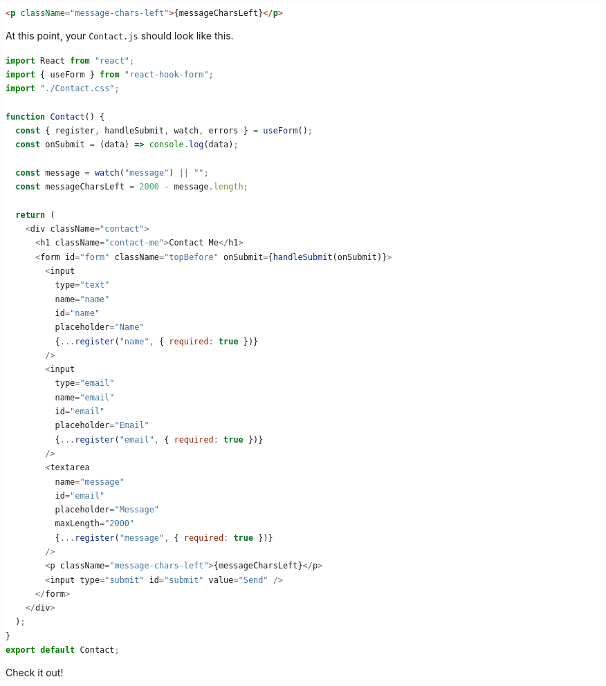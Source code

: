 ```html
<p className="message-chars-left">{messageCharsLeft}</p>
```

At this point, your `Contact.js` should look like this.

```javascript
import React from "react";
import { useForm } from "react-hook-form";
import "./Contact.css";

function Contact() {
  const { register, handleSubmit, watch, errors } = useForm();
  const onSubmit = (data) => console.log(data);

  const message = watch("message") || "";
  const messageCharsLeft = 2000 - message.length;

  return (
    <div className="contact">
      <h1 className="contact-me">Contact Me</h1>
      <form id="form" className="topBefore" onSubmit={handleSubmit(onSubmit)}>
        <input
          type="text"
          name="name"
          id="name"
          placeholder="Name"
          {...register("name", { required: true })}
        />
        <input
          type="email"
          name="email"
          id="email"
          placeholder="Email"
          {...register("email", { required: true })}
        />
        <textarea
          name="message"
          id="email"
          placeholder="Message"
          maxLength="2000"
          {...register("message", { required: true })}
        />
        <p className="message-chars-left">{messageCharsLeft}</p>
        <input type="submit" id="submit" value="Send" />
      </form>
    </div>
  );
}
export default Contact;
```

Check it out!
